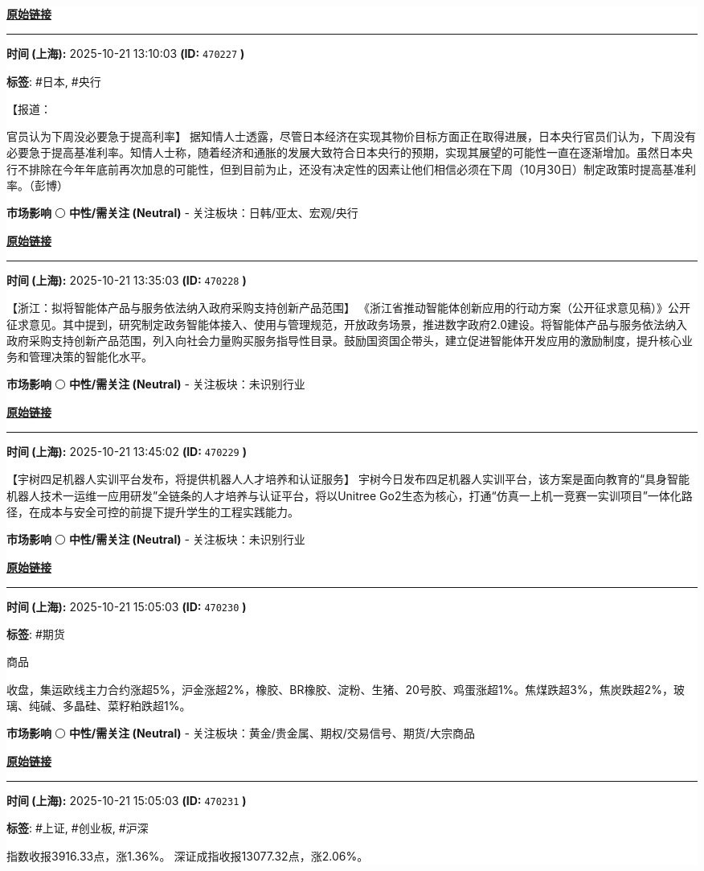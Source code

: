 **[原始链接](https://t.me/FinanceNewsDaily/470226)**

---
**时间 (上海):** 2025-10-21 13:10:03 **(ID:** `470227` **)**

**标签**: #日本, #央行

【报道：


官员认为下周没必要急于提高利率】
据知情人士透露，尽管日本经济在实现其物价目标方面正在取得进展，日本央行官员们认为，下周没有必要急于提高基准利率。知情人士称，随着经济和通胀的发展大致符合日本央行的预期，实现其展望的可能性一直在逐渐增加。虽然日本央行不排除在今年年底前再次加息的可能性，但到目前为止，还没有决定性的因素让他们相信必须在下周（10月30日）制定政策时提高基准利率。（彭博）

**市场影响** ⚪ **中性/需关注 (Neutral)** - 关注板块：日韩/亚太、宏观/央行

**[原始链接](https://t.me/FinanceNewsDaily/470227)**

---
**时间 (上海):** 2025-10-21 13:35:03 **(ID:** `470228` **)**

【浙江：拟将智能体产品与服务依法纳入政府采购支持创新产品范围】
《浙江省推动智能体创新应用的行动方案（公开征求意见稿）》公开征求意见。其中提到，研究制定政务智能体接入、使用与管理规范，开放政务场景，推进数字政府2.0建设。将智能体产品与服务依法纳入政府采购支持创新产品范围，列入向社会力量购买服务指导性目录。鼓励国资国企带头，建立促进智能体开发应用的激励制度，提升核心业务和管理决策的智能化水平。

**市场影响** ⚪ **中性/需关注 (Neutral)** - 关注板块：未识别行业

**[原始链接](https://t.me/FinanceNewsDaily/470228)**

---
**时间 (上海):** 2025-10-21 13:45:02 **(ID:** `470229` **)**

【宇树四足机器人实训平台发布，将提供机器人人才培养和认证服务】
宇树今日发布四足机器人实训平台，该方案是面向教育的“具身智能机器人技术一运维一应用研发”全链条的人才培养与认证平台，将以Unitree Go2生态为核心，打通“仿真一上机一竞赛一实训项目”一体化路径，在成本与安全可控的前提下提升学生的工程实践能力。

**市场影响** ⚪ **中性/需关注 (Neutral)** - 关注板块：未识别行业

**[原始链接](https://t.me/FinanceNewsDaily/470229)**

---
**时间 (上海):** 2025-10-21 15:05:03 **(ID:** `470230` **)**

**标签**: #期货

商品

收盘，集运欧线主力合约涨超5%，沪金涨超2%，橡胶、BR橡胶、淀粉、生猪、20号胶、鸡蛋涨超1%。焦煤跌超3%，焦炭跌超2%，玻璃、纯碱、多晶硅、菜籽粕跌超1%。

**市场影响** ⚪ **中性/需关注 (Neutral)** - 关注板块：黄金/贵金属、期权/交易信号、期货/大宗商品

**[原始链接](https://t.me/FinanceNewsDaily/470230)**

---
**时间 (上海):** 2025-10-21 15:05:03 **(ID:** `470231` **)**

**标签**: #上证, #创业板, #沪深

指数收报3916.33点，涨1.36%。
深证成指收报13077.32点，涨2.06%。

